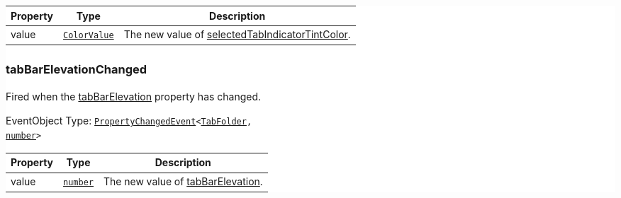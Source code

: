 Property|Type|Description
-|-|-
value | <code style="white-space: nowrap"><a href="../types.html#colorvalue" title="ColorValue Type Reference">ColorValue</a></code> | The new value of [selectedTabIndicatorTintColor](#selectedtabindicatortintcolor).

### tabBarElevationChanged

Fired when the [tabBarElevation](#tabbarelevation) property has changed.

EventObject Type: <code style="white-space: nowrap"><a href="../types.html#propertychangedeventtargettype-valuetype" title="PropertyChangedEvent&lt;TargetType, ValueType&gt;">PropertyChangedEvent</a>&lt;<a href="#" >TabFolder</a>, <a href="https://developer.mozilla.org/en-US/docs/Web/JavaScript/Data_structures#Number_type" title="View &quot;number&quot; on MDN">number</a>&gt;</code>

Property|Type|Description
-|-|-
value | <code style="white-space: nowrap"><a href="https://developer.mozilla.org/en-US/docs/Web/JavaScript/Data_structures#Number_type" title="View &quot;number&quot; on MDN">number</a></code> | The new value of [tabBarElevation](#tabbarelevation).

